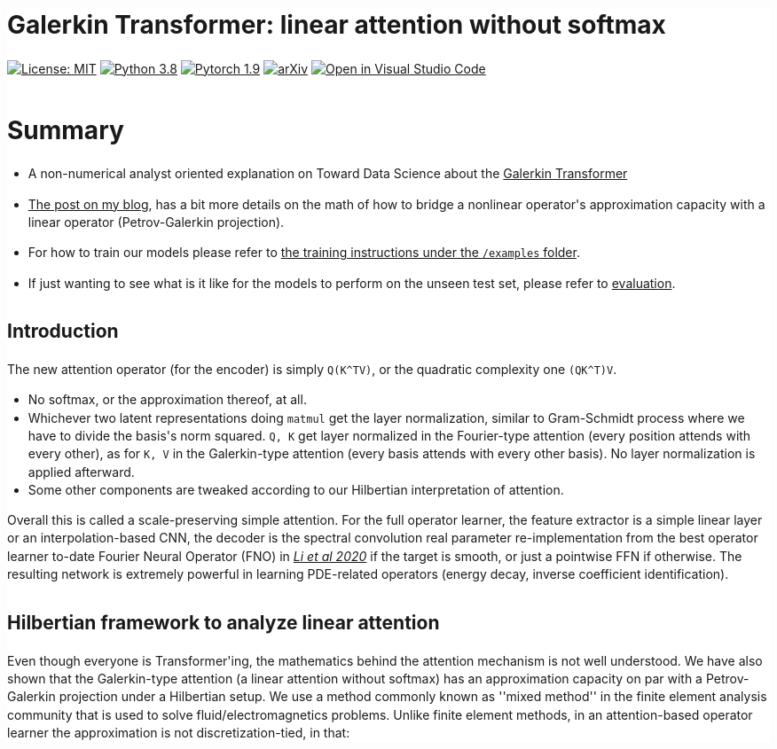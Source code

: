 # Galerkin Transformer: linear attention without softmax
[![License: MIT](https://img.shields.io/badge/License-MIT-yellow.svg)](./LICENSE)
[![Python 3.8](https://img.shields.io/badge/python-3.8-blue.svg)](https://www.python.org/downloads/release/python-370/)
[![Pytorch 1.9](https://img.shields.io/badge/pytorch-1.9-blue.svg)](https://pytorch.org/)
[![arXiv](https://img.shields.io/badge/arXiv-2105.14995-b31b1b.svg)](https://arxiv.org/abs/2105.14995)
[![Open in Visual Studio Code](https://open.vscode.dev/badges/open-in-vscode.svg)](https://open.vscode.dev/scaomath/galerkin-transformer)


# Summary
- A non-numerical analyst oriented explanation on Toward Data Science about the [Galerkin Transformer](https://towardsdatascience.com/galerkin-transformer-a-one-shot-experiment-at-neurips-2021-96efcbaefd3e)
-  [The post on my blog](https://scaomath.github.io/blog/galerkin-transformer/), has a bit more details on the math of how to bridge a nonlinear operator's approximation capacity with a linear operator (Petrov-Galerkin projection).

- For how to train our models please refer to [the training instructions under the `/examples` folder](./examples/).

- If just wanting to see what is it like for the models to perform on the unseen test set, please refer to [evaluation](#evaluation-notebooks).

## Introduction 
The new attention operator (for the encoder) is simply `Q(K^TV)`, or the quadratic complexity one `(QK^T)V`. 
- No softmax, or the approximation thereof, at all.
- Whichever two latent representations doing `matmul` get the layer normalization, similar to Gram-Schmidt process where we have to divide the basis's norm squared. `Q, K` get layer normalized in the Fourier-type attention (every position attends with every other), as for `K, V` in the Galerkin-type attention (every basis attends with every other basis). No layer normalization is applied afterward. 
- Some other components are tweaked according to our Hilbertian interpretation of attention.

Overall this is called a scale-preserving simple attention. For the full operator learner, the feature extractor is a simple linear layer or an interpolation-based CNN, the decoder is the spectral convolution real parameter re-implementation from the best operator learner to-date Fourier Neural Operator (FNO) in [*Li et al 2020*](https://github.com/zongyi-li/fourier_neural_operator) if the target is smooth, or just a pointwise FFN if otherwise. The resulting network is extremely powerful in learning PDE-related operators (energy decay, inverse coefficient identification).

## Hilbertian framework to analyze linear attention
Even though everyone is Transformer'ing, the mathematics behind the attention mechanism is not well understood. We have also shown that the Galerkin-type attention (a linear attention without softmax) has an approximation capacity on par with a Petrov-Galerkin projection under a Hilbertian setup. We use a method commonly known as ''mixed method'' in the finite element analysis community that is used to solve fluid/electromagnetics problems. Unlike finite element methods, in an attention-based operator learner the approximation is not discretization-tied, in that:
